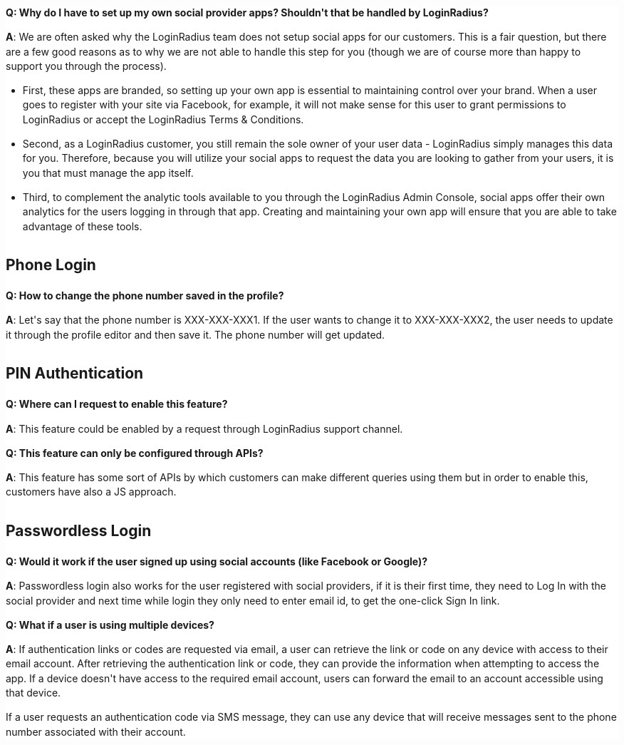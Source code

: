 **Q: Why do I have to set up my own social provider apps? Shouldn't that be handled by LoginRadius?**

**A**: We are often asked why the LoginRadius team does not setup social apps for our customers. This is a fair question, but there are a few good reasons as to why we are not able to handle this step for you (though we are of course more than happy to support you through the process).

- First, these apps are branded, so setting up your own app is essential to maintaining control over your brand. When a user goes to register with your site via Facebook, for example, it will not make sense for this user to grant permissions to LoginRadius or accept the LoginRadius Terms & Conditions.

- Second, as a LoginRadius customer, you still remain the sole owner of your user data - LoginRadius simply manages this data for you. Therefore, because you will utilize your social apps to request the data you are looking to gather from your users, it is you that must manage the app itself.

- Third, to complement the analytic tools available to you through the LoginRadius Admin Console, social apps offer their own analytics for the users logging in through that app. Creating and maintaining your own app will ensure that you are able to take advantage of these tools.

## Phone Login

**Q: How to change the phone number saved in the profile?**
 
**A**: Let's say that the phone number is XXX-XXX-XXX1. If the user wants to change it to XXX-XXX-XXX2, the user needs to update it through the profile editor and then save it. The phone number will get updated.

## PIN Authentication

**Q: Where can I request to enable this feature?**

**A**: This feature could be enabled by a request through LoginRadius support channel.

**Q: This feature can only be configured through APIs?**

**A**: This feature has some sort of APIs by which customers can make different queries using them but in order to enable this, customers have also a JS approach.

## Passwordless Login

**Q: Would it work if the user signed up using social accounts (like Facebook or Google)?**

**A**: Passwordless login also works for the user registered with social providers, if it is their first time, they need to Log In with the social provider and next time while login they only need to enter email id, to get the one-click Sign In link. 

**Q: What if a user is using multiple devices?**

**A**: If authentication links or codes are requested via email, a user can retrieve the link or code on any device with access to their email account. After retrieving the authentication link or code, they can provide the information when attempting to access the app. 
If a device doesn't have access to the required email account, users can forward the email to an account accessible using that device.

If a user requests an authentication code via SMS message, they can use any device that will receive messages sent to the phone number associated with their account.
